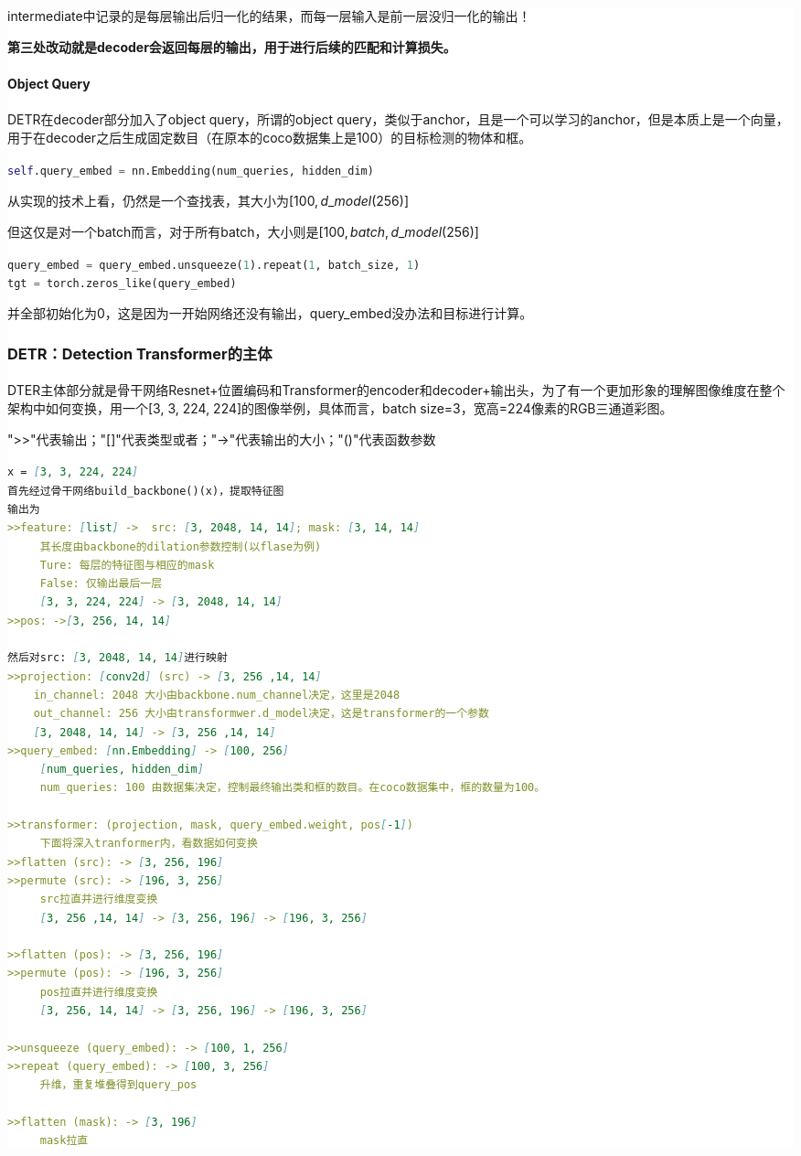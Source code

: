 intermediate中记录的是每层输出后归一化的结果，而每一层输入是前一层没归一化的输出！

**第三处改动就是decoder会返回每层的输出，用于进行后续的匹配和计算损失。**

#### Object Query

DETR在decoder部分加入了object query，所谓的object query，类似于anchor，且是一个可以学习的anchor，但是本质上是一个向量，用于在decoder之后生成固定数目（在原本的coco数据集上是100）的目标检测的物体和框。

```python
self.query_embed = nn.Embedding(num_queries, hidden_dim)
```

从实现的技术上看，仍然是一个查找表，其大小为$[100, d\_model(256)]$

但这仅是对一个batch而言，对于所有batch，大小则是$[100, batch, d\_model(256)]$

```python
query_embed = query_embed.unsqueeze(1).repeat(1, batch_size, 1)
tgt = torch.zeros_like(query_embed)
```

并全部初始化为0，这是因为一开始网络还没有输出，query_embed没办法和目标进行计算。

### DETR：Detection Transformer的主体

DTER主体部分就是骨干网络Resnet+位置编码和Transformer的encoder和decoder+输出头，为了有一个更加形象的理解图像维度在整个架构中如何变换，用一个[3, 3, 224, 224]的图像举例，具体而言，batch size=3，宽高=224像素的RGB三通道彩图。

">>"代表输出；"[]"代表类型或者；"->"代表输出的大小；"()"代表函数参数

```markdown
x = [3, 3, 224, 224]
首先经过骨干网络build_backbone()(x)，提取特征图
输出为
>>feature: [list] ->  src: [3, 2048, 14, 14]; mask: [3, 14, 14]
	 其长度由backbone的dilation参数控制(以flase为例)
	 Ture: 每层的特征图与相应的mask
	 False: 仅输出最后一层
	 [3, 3, 224, 224] -> [3, 2048, 14, 14]
>>pos: ->[3, 256, 14, 14]

然后对src: [3, 2048, 14, 14]进行映射
>>projection: [conv2d] (src) -> [3, 256 ,14, 14]
	in_channel: 2048 大小由backbone.num_channel决定，这里是2048
	out_channel: 256 大小由transformwer.d_model决定，这是transformer的一个参数
	[3, 2048, 14, 14] -> [3, 256 ,14, 14]
>>query_embed: [nn.Embedding] -> [100, 256]
     [num_queries, hidden_dim]
     num_queries: 100 由数据集决定，控制最终输出类和框的数目。在coco数据集中，框的数量为100。

>>transformer: (projection, mask, query_embed.weight, pos[-1])
	 下面将深入tranformer内，看数据如何变换
>>flatten (src): -> [3, 256, 196]
>>permute (src): -> [196, 3, 256]
	 src拉直并进行维度变换
	 [3, 256 ,14, 14] -> [3, 256, 196] -> [196, 3, 256]

>>flatten (pos): -> [3, 256, 196]
>>permute (pos): -> [196, 3, 256]
	 pos拉直并进行维度变换
	 [3, 256, 14, 14] -> [3, 256, 196] -> [196, 3, 256]

>>unsqueeze (query_embed): -> [100, 1, 256]
>>repeat (query_embed): -> [100, 3, 256]
	 升维，重复堆叠得到query_pos

>>flatten (mask): -> [3, 196]
	 mask拉直
```
